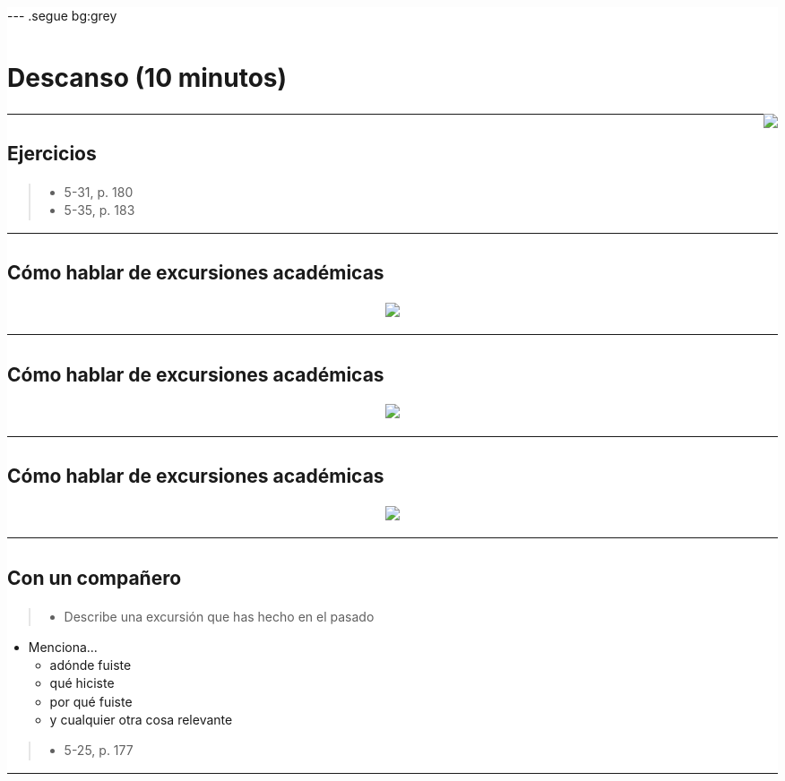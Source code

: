 




--- .segue bg:grey

# Descanso (10 minutos)

<div style="float: right">
  <img src="../../libraries/assets/img/descanso.jpg">
</div>

---

## Ejercicios




> - 5-31, p. 180
> - 5-35, p. 183

---

## Cómo hablar de excursiones académicas

<div align="center">
  <img width="700" src="./assets/img/excursiones1.png">
</div>

---

## Cómo hablar de excursiones académicas

<div align="center">
  <img width="700" src="./assets/img/excursiones2.png">
</div>

---

## Cómo hablar de excursiones académicas

<div align="center">
  <img width="500" src="./assets/img/excursiones3.png">
</div>

---

## Con un compañero

> - Describe una excursión que has hecho en el pasado
- Menciona...
    - adónde fuiste
    - qué hiciste
    - por qué fuiste
    - y cualquier otra cosa relevante
> - 5-25, p. 177

---